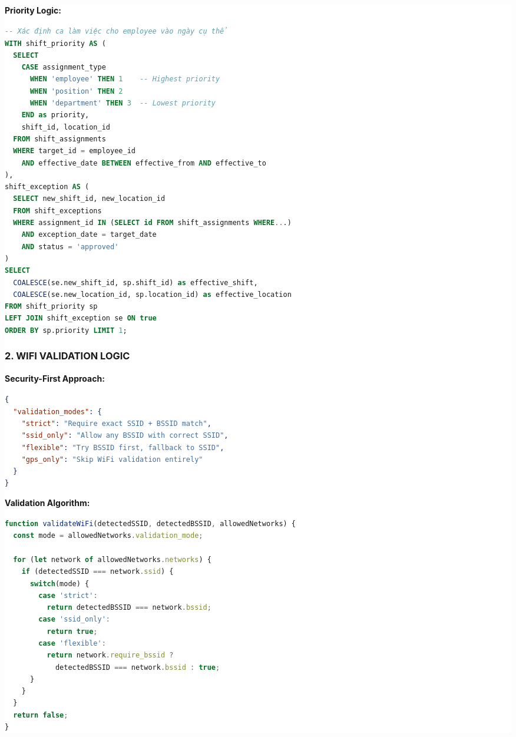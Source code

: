 **Priority Logic:**
```sql
-- Xác định ca làm việc cho employee vào ngày cụ thể
WITH shift_priority AS (
  SELECT 
    CASE assignment_type 
      WHEN 'employee' THEN 1    -- Highest priority
      WHEN 'position' THEN 2
      WHEN 'department' THEN 3  -- Lowest priority
    END as priority,
    shift_id, location_id
  FROM shift_assignments 
  WHERE target_id = employee_id 
    AND effective_date BETWEEN effective_from AND effective_to
),
shift_exception AS (
  SELECT new_shift_id, new_location_id
  FROM shift_exceptions 
  WHERE assignment_id IN (SELECT id FROM shift_assignments WHERE...)
    AND exception_date = target_date
    AND status = 'approved'
)
SELECT 
  COALESCE(se.new_shift_id, sp.shift_id) as effective_shift,
  COALESCE(se.new_location_id, sp.location_id) as effective_location
FROM shift_priority sp
LEFT JOIN shift_exception se ON true
ORDER BY sp.priority LIMIT 1;
```

### **2. WIFI VALIDATION LOGIC**

**Security-First Approach:**
```json
{
  "validation_modes": {
    "strict": "Require exact SSID + BSSID match",
    "ssid_only": "Allow any BSSID with correct SSID", 
    "flexible": "Try BSSID first, fallback to SSID",
    "gps_only": "Skip WiFi validation entirely"
  }
}
```

**Validation Algorithm:**
```javascript
function validateWiFi(detectedSSID, detectedBSSID, allowedNetworks) {
  const mode = allowedNetworks.validation_mode;
  
  for (let network of allowedNetworks.networks) {
    if (detectedSSID === network.ssid) {
      switch(mode) {
        case 'strict':
          return detectedBSSID === network.bssid;
        case 'ssid_only': 
          return true;
        case 'flexible':
          return network.require_bssid ? 
            detectedBSSID === network.bssid : true;
      }
    }
  }
  return false;
}
```
